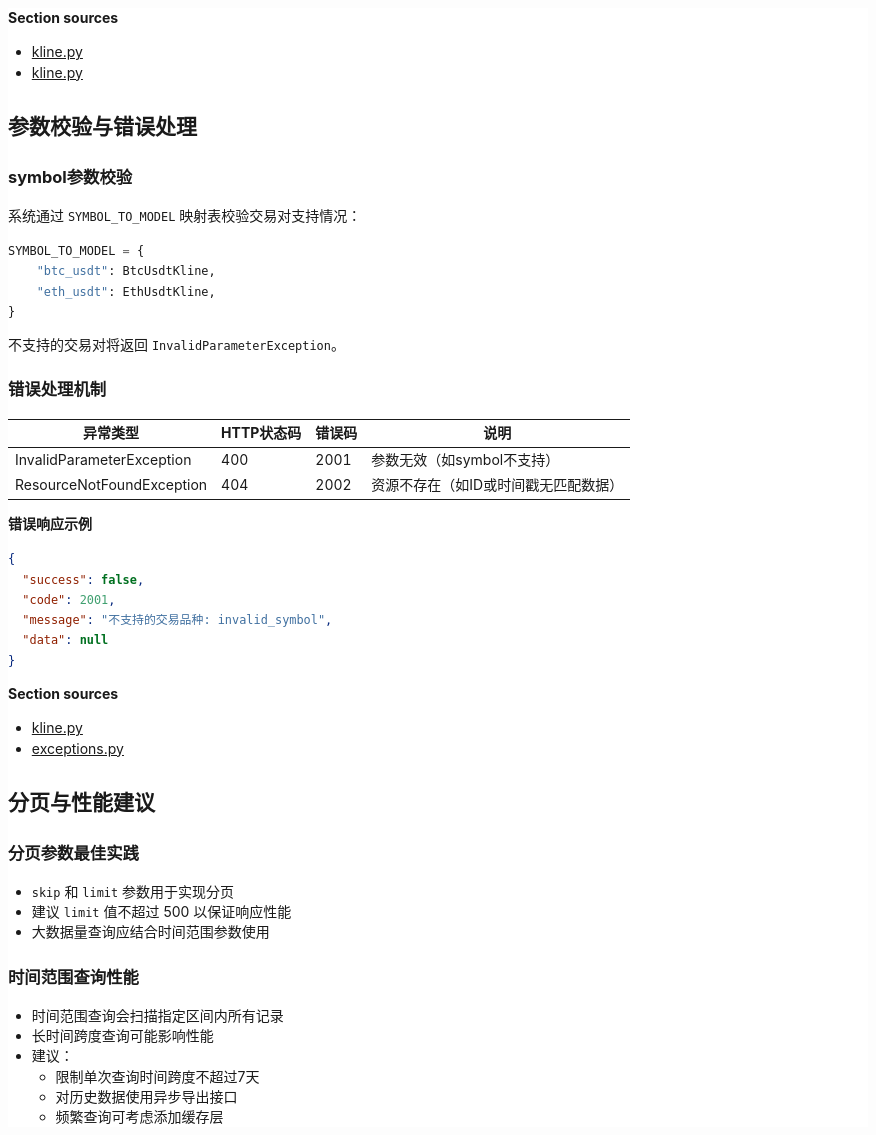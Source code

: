 **Section sources**
- [kline.py](file://app/crud/kline.py#L86-L114)
- [kline.py](file://app/schemas/kline.py#L1-L30)

## 参数校验与错误处理

### symbol参数校验
系统通过 `SYMBOL_TO_MODEL` 映射表校验交易对支持情况：
```python
SYMBOL_TO_MODEL = {
    "btc_usdt": BtcUsdtKline,
    "eth_usdt": EthUsdtKline,
}
```
不支持的交易对将返回 `InvalidParameterException`。

### 错误处理机制
| 异常类型 | HTTP状态码 | 错误码 | 说明 |
|---------|-----------|--------|------|
| InvalidParameterException | 400 | 2001 | 参数无效（如symbol不支持） |
| ResourceNotFoundException | 404 | 2002 | 资源不存在（如ID或时间戳无匹配数据） |

**错误响应示例**  
```json
{
  "success": false,
  "code": 2001,
  "message": "不支持的交易品种: invalid_symbol",
  "data": null
}
```

**Section sources**
- [kline.py](file://app/api/v1/endpoints/kline.py#L39-L41)
- [exceptions.py](file://app/core/exceptions.py#L1-L111)

## 分页与性能建议

### 分页参数最佳实践
- `skip` 和 `limit` 参数用于实现分页
- 建议 `limit` 值不超过 500 以保证响应性能
- 大数据量查询应结合时间范围参数使用

### 时间范围查询性能
- 时间范围查询会扫描指定区间内所有记录
- 长时间跨度查询可能影响性能
- 建议：
  - 限制单次查询时间跨度不超过7天
  - 对历史数据使用异步导出接口
  - 频繁查询可考虑添加缓存层
